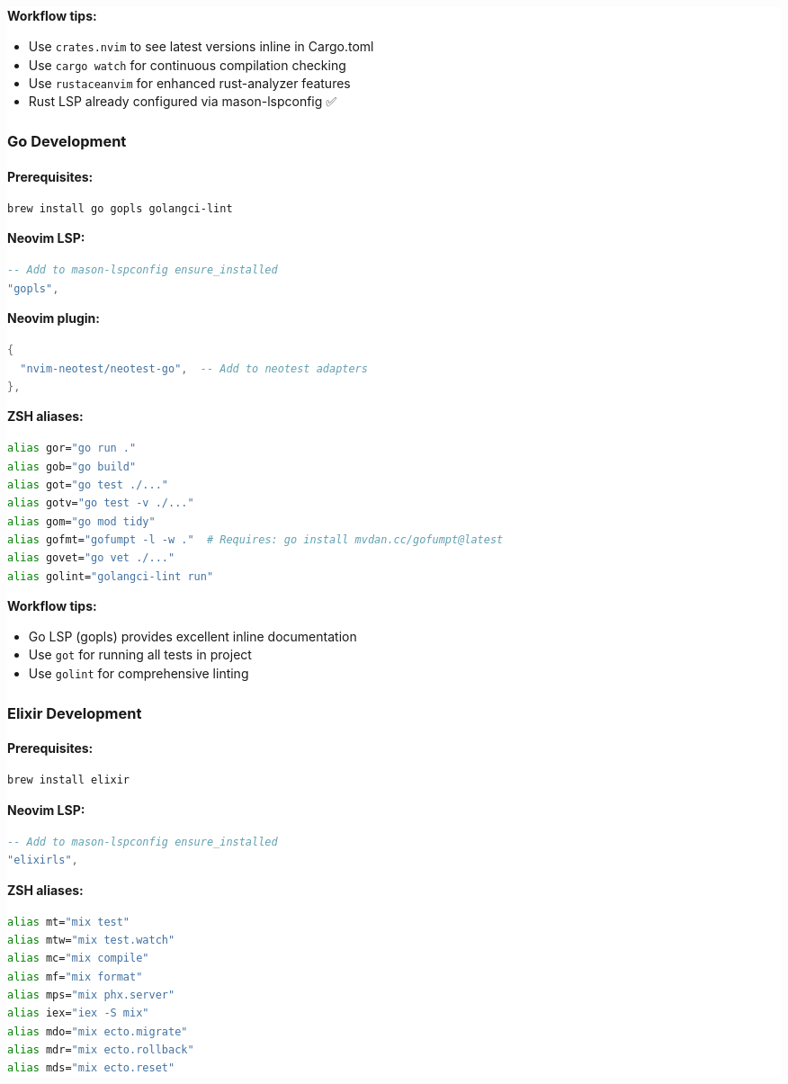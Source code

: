 **Workflow tips:**
- Use `crates.nvim` to see latest versions inline in Cargo.toml
- Use `cargo watch` for continuous compilation checking
- Use `rustaceanvim` for enhanced rust-analyzer features
- Rust LSP already configured via mason-lspconfig ✅

### Go Development

**Prerequisites:**
```bash
brew install go gopls golangci-lint
```

**Neovim LSP:**
```lua
-- Add to mason-lspconfig ensure_installed
"gopls",
```

**Neovim plugin:**
```lua
{
  "nvim-neotest/neotest-go",  -- Add to neotest adapters
},
```

**ZSH aliases:**
```bash
alias gor="go run ."
alias gob="go build"
alias got="go test ./..."
alias gotv="go test -v ./..."
alias gom="go mod tidy"
alias gofmt="gofumpt -l -w ."  # Requires: go install mvdan.cc/gofumpt@latest
alias govet="go vet ./..."
alias golint="golangci-lint run"
```

**Workflow tips:**
- Go LSP (gopls) provides excellent inline documentation
- Use `got` for running all tests in project
- Use `golint` for comprehensive linting

### Elixir Development

**Prerequisites:**
```bash
brew install elixir
```

**Neovim LSP:**
```lua
-- Add to mason-lspconfig ensure_installed
"elixirls",
```

**ZSH aliases:**
```bash
alias mt="mix test"
alias mtw="mix test.watch"
alias mc="mix compile"
alias mf="mix format"
alias mps="mix phx.server"
alias iex="iex -S mix"
alias mdo="mix ecto.migrate"
alias mdr="mix ecto.rollback"
alias mds="mix ecto.reset"
```

